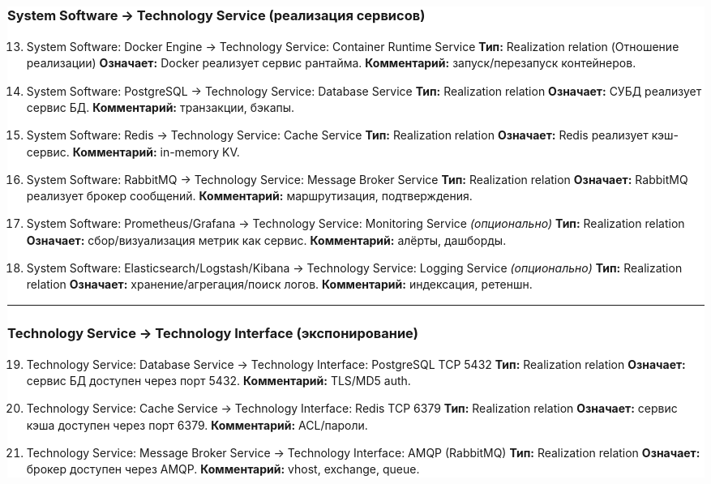 
### System Software → Technology Service (реализация сервисов)

13. System Software: Docker Engine → Technology Service: Container Runtime Service
    **Тип:** Realization relation (Отношение реализации)
    **Означает:** Docker реализует сервис рантайма.
    **Комментарий:** запуск/перезапуск контейнеров.

14. System Software: PostgreSQL → Technology Service: Database Service
    **Тип:** Realization relation
    **Означает:** СУБД реализует сервис БД.
    **Комментарий:** транзакции, бэкапы.

15. System Software: Redis → Technology Service: Cache Service
    **Тип:** Realization relation
    **Означает:** Redis реализует кэш-сервис.
    **Комментарий:** in-memory KV.

16. System Software: RabbitMQ → Technology Service: Message Broker Service
    **Тип:** Realization relation
    **Означает:** RabbitMQ реализует брокер сообщений.
    **Комментарий:** маршрутизация, подтверждения.

17. System Software: Prometheus/Grafana → Technology Service: Monitoring Service *(опционально)*
    **Тип:** Realization relation
    **Означает:** сбор/визуализация метрик как сервис.
    **Комментарий:** алёрты, дашборды.

18. System Software: Elasticsearch/Logstash/Kibana → Technology Service: Logging Service *(опционально)*
    **Тип:** Realization relation
    **Означает:** хранение/агрегация/поиск логов.
    **Комментарий:** индексация, ретеншн.

---

### Technology Service → Technology Interface (экспонирование)

19. Technology Service: Database Service → Technology Interface: PostgreSQL TCP 5432
    **Тип:** Realization relation
    **Означает:** сервис БД доступен через порт 5432.
    **Комментарий:** TLS/MD5 auth.

20. Technology Service: Cache Service → Technology Interface: Redis TCP 6379
    **Тип:** Realization relation
    **Означает:** сервис кэша доступен через порт 6379.
    **Комментарий:** ACL/пароли.

21. Technology Service: Message Broker Service → Technology Interface: AMQP (RabbitMQ)
    **Тип:** Realization relation
    **Означает:** брокер доступен через AMQP.
    **Комментарий:** vhost, exchange, queue.
